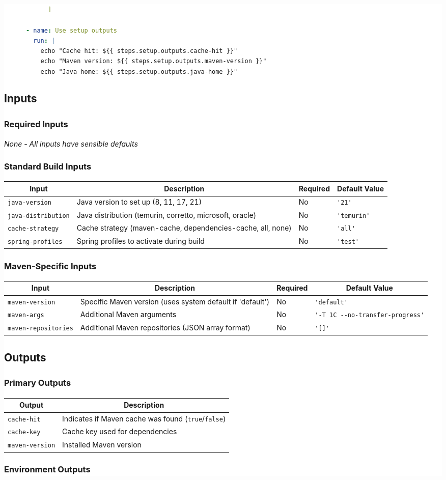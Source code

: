 ```yaml
            ]
      
      - name: Use setup outputs
        run: |
          echo "Cache hit: ${{ steps.setup.outputs.cache-hit }}"
          echo "Maven version: ${{ steps.setup.outputs.maven-version }}"
          echo "Java home: ${{ steps.setup.outputs.java-home }}"
```

## Inputs

### Required Inputs
*None - All inputs have sensible defaults*

### Standard Build Inputs

| Input | Description | Required | Default Value |
|-------|-------------|----------|---------------|
| `java-version` | Java version to set up (8, 11, 17, 21) | No | `'21'` |
| `java-distribution` | Java distribution (temurin, corretto, microsoft, oracle) | No | `'temurin'` |
| `cache-strategy` | Cache strategy (maven-cache, dependencies-cache, all, none) | No | `'all'` |
| `spring-profiles` | Spring profiles to activate during build | No | `'test'` |

### Maven-Specific Inputs

| Input | Description | Required | Default Value |
|-------|-------------|----------|---------------|
| `maven-version` | Specific Maven version (uses system default if 'default') | No | `'default'` |
| `maven-args` | Additional Maven arguments | No | `'-T 1C --no-transfer-progress'` |
| `maven-repositories` | Additional Maven repositories (JSON array format) | No | `'[]'` |

## Outputs

### Primary Outputs

| Output | Description |
|--------|-------------|
| `cache-hit` | Indicates if Maven cache was found (`true`/`false`) |
| `cache-key` | Cache key used for dependencies |
| `maven-version` | Installed Maven version |

### Environment Outputs
